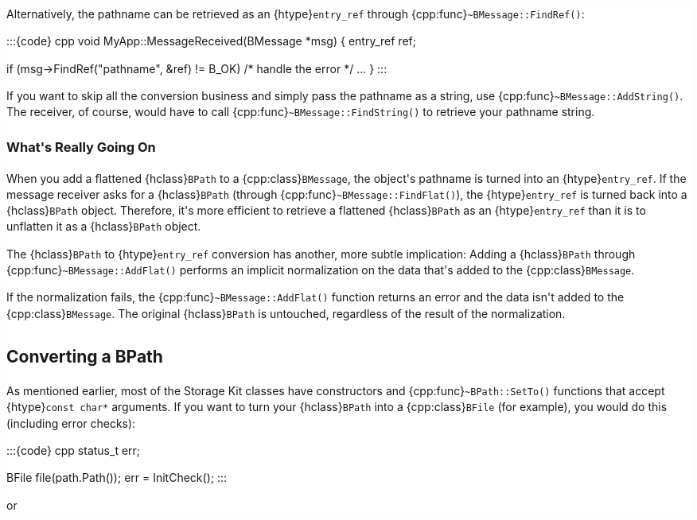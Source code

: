 Alternatively, the pathname can be retrieved as an {htype}`entry_ref`
through {cpp:func}`~BMessage::FindRef()`:

:::{code} cpp
void MyApp::MessageReceived(BMessage *msg)
{
   entry_ref ref;

   if (msg->FindRef("pathname", &ref) != B_OK)
      /* handle the error */
   ...
}
:::

If you want to skip all the conversion business and simply pass the
pathname as a string, use {cpp:func}`~BMessage::AddString()`. The receiver,
of course, would have to call {cpp:func}`~BMessage::FindString()` to
retrieve your pathname string.

### What's Really Going On

When you add a flattened {hclass}`BPath` to a {cpp:class}`BMessage`, the
object's pathname is turned into an {htype}`entry_ref`. If the message
receiver asks for a {hclass}`BPath` (through
{cpp:func}`~BMessage::FindFlat()`), the {htype}`entry_ref` is turned back
into a {hclass}`BPath` object. Therefore, it's more efficient to retrieve a
flattened {hclass}`BPath` as an {htype}`entry_ref` than it is to unflatten
it as a {hclass}`BPath` object.

The {hclass}`BPath` to {htype}`entry_ref` conversion has another, more
subtle implication: Adding a {hclass}`BPath` through
{cpp:func}`~BMessage::AddFlat()` performs an implicit normalization on the
data that's added to the {cpp:class}`BMessage`.

If the normalization fails, the {cpp:func}`~BMessage::AddFlat()` function
returns an error and the data isn't added to the {cpp:class}`BMessage`. The
original {hclass}`BPath` is untouched, regardless of the result of the
normalization.

## Converting a BPath

As mentioned earlier, most of the Storage Kit classes have constructors
and {cpp:func}`~BPath::SetTo()` functions that accept {htype}`const char*`
arguments. If you want to turn your {hclass}`BPath` into a
{cpp:class}`BFile` (for example), you would do this (including error
checks):

:::{code} cpp
status_t err;

BFile file(path.Path());
err = InitCheck();
:::

or
